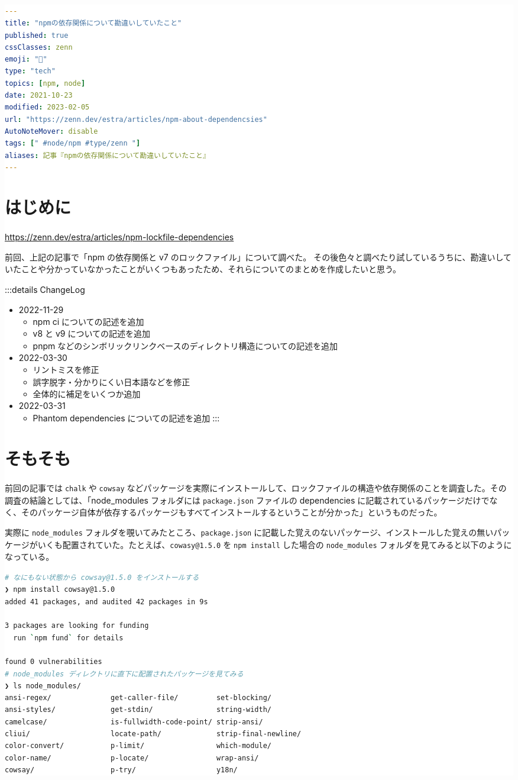 ```yaml
---
title: "npmの依存関係について勘違いしていたこと"
published: true
cssClasses: zenn
emoji: "🐉"
type: "tech"
topics: [npm, node]
date: 2021-10-23
modified: 2023-02-05
url: "https://zenn.dev/estra/articles/npm-about-dependencsies"
AutoNoteMover: disable
tags: [" #node/npm #type/zenn "]
aliases: 記事『npmの依存関係について勘違いしていたこと』
---
```


# はじめに

https://zenn.dev/estra/articles/npm-lockfile-dependencies

前回、上記の記事で「npm の依存関係と v7 のロックファイル」について調べた。
その後色々と調べたり試しているうちに、勘違いしていたことや分かっていなかったことがいくつもあったため、それらについてのまとめを作成したいと思う。

:::details ChangeLog
- 2022-11-29
  - npm ci についての記述を追加
  - v8 と v9 についての記述を追加
  - pnpm などのシンボリックリンクベースのディレクトリ構造についての記述を追加
- 2022-03-30
  - リントミスを修正
  - 誤字脱字・分かりにくい日本語などを修正
  - 全体的に補足をいくつか追加
- 2022-03-31
  - Phantom dependencies についての記述を追加
:::

# そもそも

前回の記事では `chalk` や `cowsay` などパッケージを実際にインストールして、ロックファイルの構造や依存関係のことを調査した。その調査の結論としては、「node_modules フォルダには `package.json` ファイルの dependencies に記載されているパッケージだけでなく、そのパッケージ自体が依存するパッケージもすべてインストールするということが分かった」というものだった。

実際に `node_modules` フォルダを覗いてみたところ、`package.json` に記載した覚えのないパッケージ、インストールした覚えの無いパッケージがいくも配置されていた。たとえば、`cowasy@1.5.0` を `npm install` した場合の `node_modules` フォルダを見てみると以下のようになっている。

```sh
# なにもない状態から cowsay@1.5.0 をインストールする
❯ npm install cowsay@1.5.0
added 41 packages, and audited 42 packages in 9s

3 packages are looking for funding
  run `npm fund` for details

found 0 vulnerabilities
# node_modules ディレクトリに直下に配置されたパッケージを見てみる
❯ ls node_modules/
ansi-regex/              get-caller-file/         set-blocking/
ansi-styles/             get-stdin/               string-width/
camelcase/               is-fullwidth-code-point/ strip-ansi/
cliui/                   locate-path/             strip-final-newline/
color-convert/           p-limit/                 which-module/
color-name/              p-locate/                wrap-ansi/
cowsay/                  p-try/                   y18n/
```